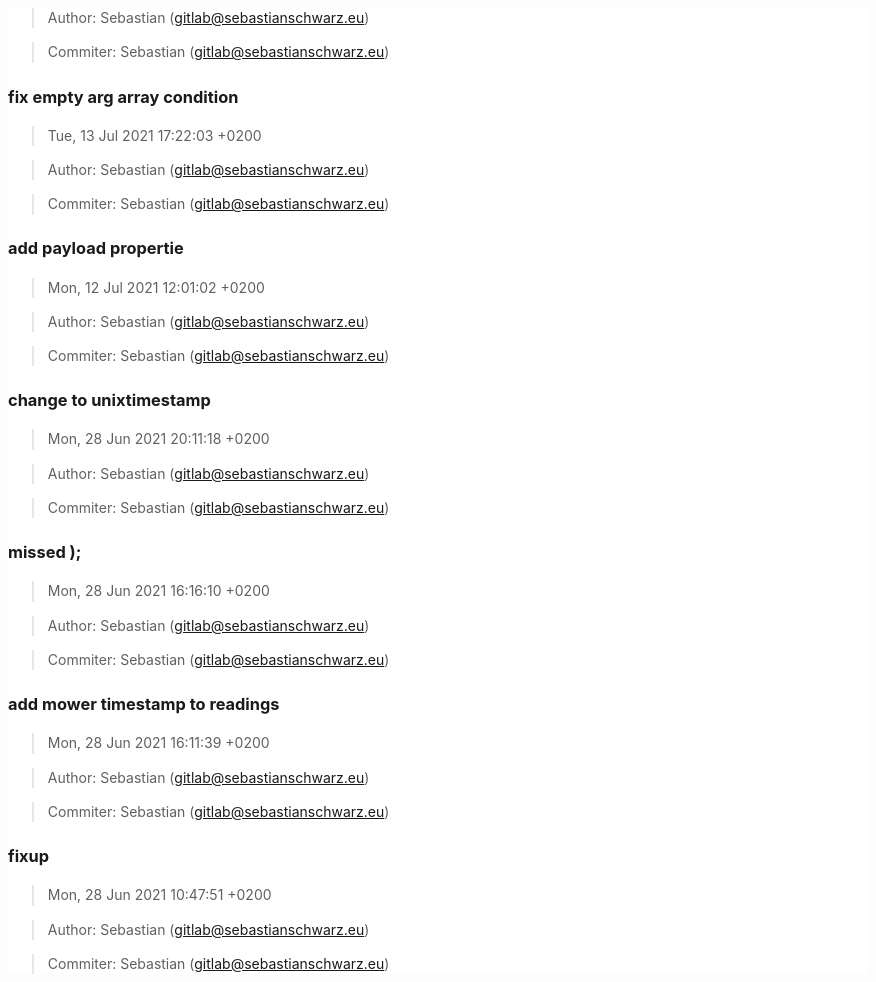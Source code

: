 >Author: Sebastian (gitlab@sebastianschwarz.eu)

>Commiter: Sebastian (gitlab@sebastianschwarz.eu)




### fix empty arg array condition
>Tue, 13 Jul 2021 17:22:03 +0200

>Author: Sebastian (gitlab@sebastianschwarz.eu)

>Commiter: Sebastian (gitlab@sebastianschwarz.eu)




### add payload propertie
>Mon, 12 Jul 2021 12:01:02 +0200

>Author: Sebastian (gitlab@sebastianschwarz.eu)

>Commiter: Sebastian (gitlab@sebastianschwarz.eu)




### change to unixtimestamp
>Mon, 28 Jun 2021 20:11:18 +0200

>Author: Sebastian (gitlab@sebastianschwarz.eu)

>Commiter: Sebastian (gitlab@sebastianschwarz.eu)




### missed );
>Mon, 28 Jun 2021 16:16:10 +0200

>Author: Sebastian (gitlab@sebastianschwarz.eu)

>Commiter: Sebastian (gitlab@sebastianschwarz.eu)




### add mower timestamp to readings
>Mon, 28 Jun 2021 16:11:39 +0200

>Author: Sebastian (gitlab@sebastianschwarz.eu)

>Commiter: Sebastian (gitlab@sebastianschwarz.eu)




### fixup
>Mon, 28 Jun 2021 10:47:51 +0200

>Author: Sebastian (gitlab@sebastianschwarz.eu)

>Commiter: Sebastian (gitlab@sebastianschwarz.eu)

